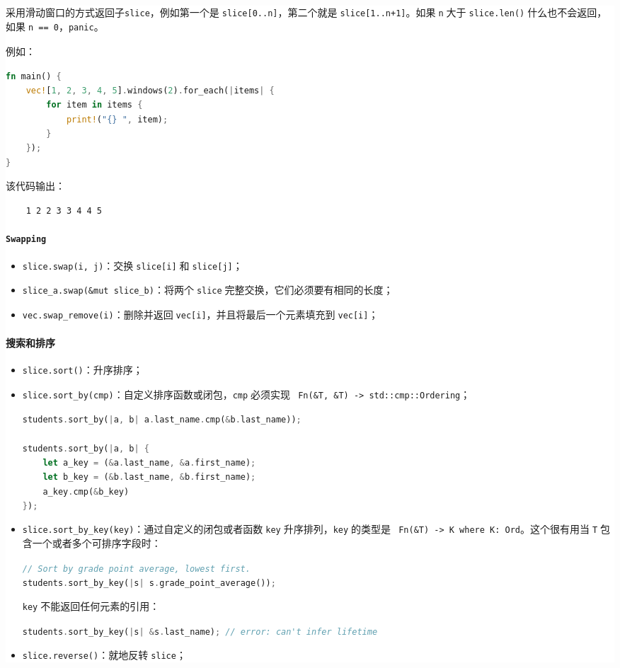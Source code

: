 采用滑动窗口的方式返回子`slice`，例如第一个是 `slice[0..n]`，第二个就是 `slice[1..n+1]`。如果 `n` 大于 `slice.len()` 什么也不会返回，如果 `n == 0`，`panic`。

例如：

```rust
fn main() {
    vec![1, 2, 3, 4, 5].windows(2).for_each(|items| {
        for item in items {
            print!("{} ", item);
        }
    });
}
```

该代码输出：

        1 2 2 3 3 4 4 5 

#### `Swapping`

- `slice.swap(i, j)`：交换 `slice[i]` 和 `slice[j]`；

- `slice_a.swap(&mut slice_b)`：将两个 `slice` 完整交换，它们必须要有相同的长度；

- `vec.swap_remove(i)`：删除并返回 `vec[i]`，并且将最后一个元素填充到 `vec[i]`；

#### 搜索和排序

- `slice.sort()`：升序排序；

- `slice.sort_by(cmp)`：自定义排序函数或闭包，`cmp` 必须实现 ` Fn(&T, &T) -> std::cmp::Ordering`；

    ```rust
    students.sort_by(|a, b| a.last_name.cmp(&b.last_name));

    students.sort_by(|a, b| {
        let a_key = (&a.last_name, &a.first_name);
        let b_key = (&b.last_name, &b.first_name);
        a_key.cmp(&b_key)
    });
    ```

- `slice.sort_by_key(key)`：通过自定义的闭包或者函数 `key` 升序排列，`key` 的类型是 ` Fn(&T) -> K where K: Ord`。这个很有用当 `T` 包含一个或者多个可排序字段时：

    ```rust
    // Sort by grade point average, lowest first.
    students.sort_by_key(|s| s.grade_point_average());
    ```

    `key` 不能返回任何元素的引用：

    ```rust
    students.sort_by_key(|s| &s.last_name); // error: can't infer lifetime
    ```

- `slice.reverse()`：就地反转 `slice`；
